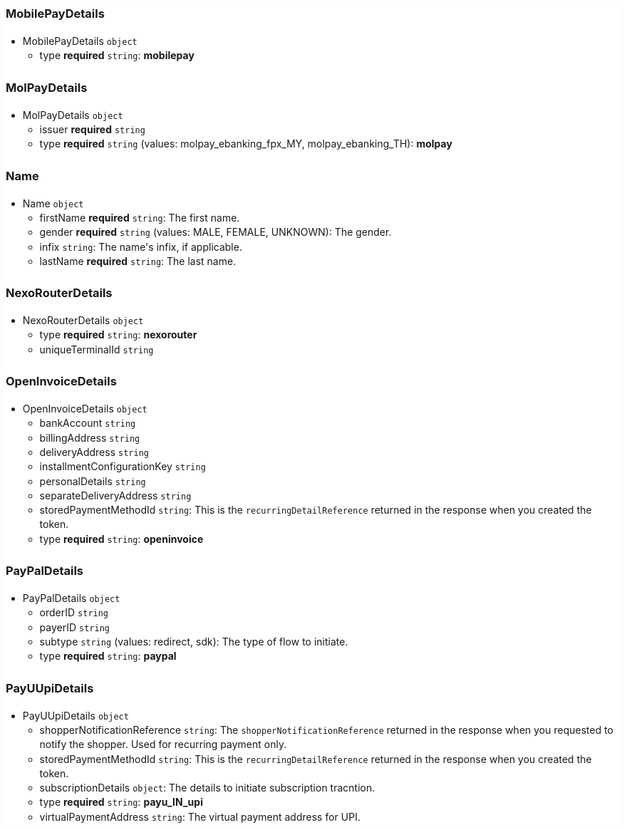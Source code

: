 ### MobilePayDetails
* MobilePayDetails `object`
  * type **required** `string`: **mobilepay**

### MolPayDetails
* MolPayDetails `object`
  * issuer **required** `string`
  * type **required** `string` (values: molpay_ebanking_fpx_MY, molpay_ebanking_TH): **molpay**

### Name
* Name `object`
  * firstName **required** `string`: The first name.
  * gender **required** `string` (values: MALE, FEMALE, UNKNOWN): The gender.
  * infix `string`: The name's infix, if applicable.
  * lastName **required** `string`: The last name.

### NexoRouterDetails
* NexoRouterDetails `object`
  * type **required** `string`: **nexorouter**
  * uniqueTerminalId `string`

### OpenInvoiceDetails
* OpenInvoiceDetails `object`
  * bankAccount `string`
  * billingAddress `string`
  * deliveryAddress `string`
  * installmentConfigurationKey `string`
  * personalDetails `string`
  * separateDeliveryAddress `string`
  * storedPaymentMethodId `string`: This is the `recurringDetailReference` returned in the response when you created the token.
  * type **required** `string`: **openinvoice**

### PayPalDetails
* PayPalDetails `object`
  * orderID `string`
  * payerID `string`
  * subtype `string` (values: redirect, sdk): The type of flow to initiate.
  * type **required** `string`: **paypal**

### PayUUpiDetails
* PayUUpiDetails `object`
  * shopperNotificationReference `string`: The `shopperNotificationReference` returned in the response when you requested to notify the shopper. Used for recurring payment only.
  * storedPaymentMethodId `string`: This is the `recurringDetailReference` returned in the response when you created the token.
  * subscriptionDetails `object`: The details to initiate subscription tracntion.
  * type **required** `string`: **payu_IN_upi**
  * virtualPaymentAddress `string`: The virtual payment address for UPI.

